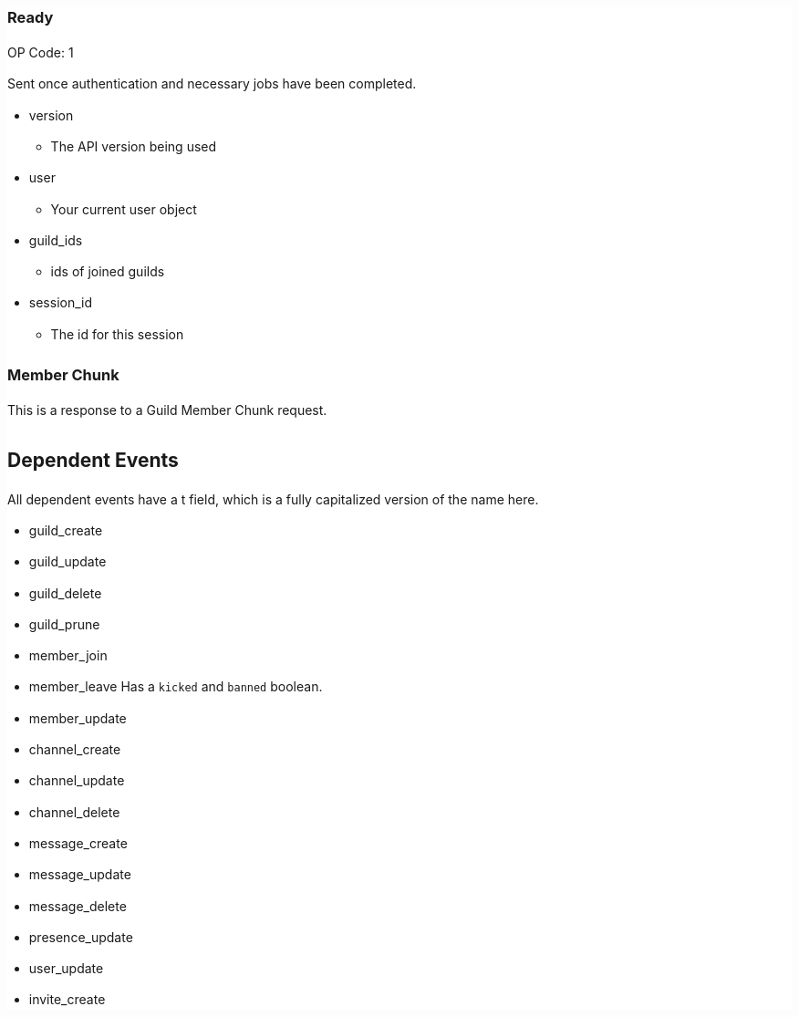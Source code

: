 ### Ready

OP Code: 1

Sent once authentication and necessary jobs have been completed.

*   version
    
    *   The API version being used
        
*   user
    
    *   Your current user object
        
*   guild\_ids
    
    *   ids of joined guilds
        
*   session\_id
    
    *   The id for this session
        

### Member Chunk

This is a response to a Guild Member Chunk request.

## Dependent Events

All dependent events have a t field, which is a fully capitalized version of the name here.

*   guild\_create
    
*   guild\_update
    
*   guild\_delete
    
*   guild\_prune
    
*   member\_join
    
*   member\_leave Has a `kicked` and `banned` boolean.
    
*   member\_update
    
*   channel\_create
    
*   channel\_update
    
*   channel\_delete
    
*   message\_create
    
*   message\_update
    
*   message\_delete
    
*   presence\_update
    
*   user\_update
    
*   invite\_create
    